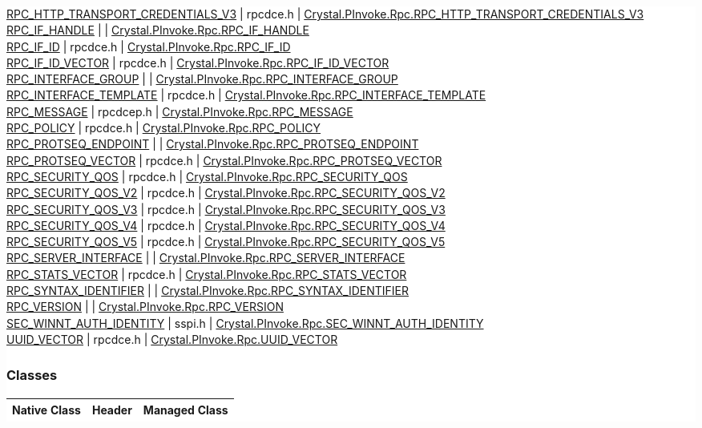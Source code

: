 [RPC_HTTP_TRANSPORT_CREDENTIALS_V3](https://www.google.com/search?num=5&q=RPC_HTTP_TRANSPORT_CREDENTIALS_V3+site%3Adocs.microsoft.com) | rpcdce.h | [Crystal.PInvoke.Rpc.RPC_HTTP_TRANSPORT_CREDENTIALS_V3](https://github.com/dahall/Crystal/search?l=C%23&q=RPC_HTTP_TRANSPORT_CREDENTIALS_V3)  
[RPC_IF_HANDLE](https://www.google.com/search?num=5&q=RPC_IF_HANDLE+site%3Adocs.microsoft.com) |  | [Crystal.PInvoke.Rpc.RPC_IF_HANDLE](https://github.com/dahall/Crystal/search?l=C%23&q=RPC_IF_HANDLE)  
[RPC_IF_ID](https://www.google.com/search?num=5&q=RPC_IF_ID+site%3Adocs.microsoft.com) | rpcdce.h | [Crystal.PInvoke.Rpc.RPC_IF_ID](https://github.com/dahall/Crystal/search?l=C%23&q=RPC_IF_ID)  
[RPC_IF_ID_VECTOR](https://www.google.com/search?num=5&q=RPC_IF_ID_VECTOR+site%3Adocs.microsoft.com) | rpcdce.h | [Crystal.PInvoke.Rpc.RPC_IF_ID_VECTOR](https://github.com/dahall/Crystal/search?l=C%23&q=RPC_IF_ID_VECTOR)  
[RPC_INTERFACE_GROUP](https://www.google.com/search?num=5&q=RPC_INTERFACE_GROUP+site%3Adocs.microsoft.com) |  | [Crystal.PInvoke.Rpc.RPC_INTERFACE_GROUP](https://github.com/dahall/Crystal/search?l=C%23&q=RPC_INTERFACE_GROUP)  
[RPC_INTERFACE_TEMPLATE](https://www.google.com/search?num=5&q=RPC_INTERFACE_TEMPLATE+site%3Adocs.microsoft.com) | rpcdce.h | [Crystal.PInvoke.Rpc.RPC_INTERFACE_TEMPLATE](https://github.com/dahall/Crystal/search?l=C%23&q=RPC_INTERFACE_TEMPLATE)  
[RPC_MESSAGE](https://www.google.com/search?num=5&q=RPC_MESSAGE+site%3Adocs.microsoft.com) | rpcdcep.h | [Crystal.PInvoke.Rpc.RPC_MESSAGE](https://github.com/dahall/Crystal/search?l=C%23&q=RPC_MESSAGE)  
[RPC_POLICY](https://www.google.com/search?num=5&q=RPC_POLICY+site%3Adocs.microsoft.com) | rpcdce.h | [Crystal.PInvoke.Rpc.RPC_POLICY](https://github.com/dahall/Crystal/search?l=C%23&q=RPC_POLICY)  
[RPC_PROTSEQ_ENDPOINT](https://www.google.com/search?num=5&q=RPC_PROTSEQ_ENDPOINT+site%3Adocs.microsoft.com) |  | [Crystal.PInvoke.Rpc.RPC_PROTSEQ_ENDPOINT](https://github.com/dahall/Crystal/search?l=C%23&q=RPC_PROTSEQ_ENDPOINT)  
[RPC_PROTSEQ_VECTOR](https://www.google.com/search?num=5&q=RPC_PROTSEQ_VECTOR+site%3Adocs.microsoft.com) | rpcdce.h | [Crystal.PInvoke.Rpc.RPC_PROTSEQ_VECTOR](https://github.com/dahall/Crystal/search?l=C%23&q=RPC_PROTSEQ_VECTOR)  
[RPC_SECURITY_QOS](https://www.google.com/search?num=5&q=RPC_SECURITY_QOS+site%3Adocs.microsoft.com) | rpcdce.h | [Crystal.PInvoke.Rpc.RPC_SECURITY_QOS](https://github.com/dahall/Crystal/search?l=C%23&q=RPC_SECURITY_QOS)  
[RPC_SECURITY_QOS_V2](https://www.google.com/search?num=5&q=RPC_SECURITY_QOS_V2+site%3Adocs.microsoft.com) | rpcdce.h | [Crystal.PInvoke.Rpc.RPC_SECURITY_QOS_V2](https://github.com/dahall/Crystal/search?l=C%23&q=RPC_SECURITY_QOS_V2)  
[RPC_SECURITY_QOS_V3](https://www.google.com/search?num=5&q=RPC_SECURITY_QOS_V3+site%3Adocs.microsoft.com) | rpcdce.h | [Crystal.PInvoke.Rpc.RPC_SECURITY_QOS_V3](https://github.com/dahall/Crystal/search?l=C%23&q=RPC_SECURITY_QOS_V3)  
[RPC_SECURITY_QOS_V4](https://www.google.com/search?num=5&q=RPC_SECURITY_QOS_V4+site%3Adocs.microsoft.com) | rpcdce.h | [Crystal.PInvoke.Rpc.RPC_SECURITY_QOS_V4](https://github.com/dahall/Crystal/search?l=C%23&q=RPC_SECURITY_QOS_V4)  
[RPC_SECURITY_QOS_V5](https://www.google.com/search?num=5&q=RPC_SECURITY_QOS_V5+site%3Adocs.microsoft.com) | rpcdce.h | [Crystal.PInvoke.Rpc.RPC_SECURITY_QOS_V5](https://github.com/dahall/Crystal/search?l=C%23&q=RPC_SECURITY_QOS_V5)  
[RPC_SERVER_INTERFACE](https://www.google.com/search?num=5&q=RPC_SERVER_INTERFACE+site%3Adocs.microsoft.com) |  | [Crystal.PInvoke.Rpc.RPC_SERVER_INTERFACE](https://github.com/dahall/Crystal/search?l=C%23&q=RPC_SERVER_INTERFACE)  
[RPC_STATS_VECTOR](https://www.google.com/search?num=5&q=RPC_STATS_VECTOR+site%3Adocs.microsoft.com) | rpcdce.h | [Crystal.PInvoke.Rpc.RPC_STATS_VECTOR](https://github.com/dahall/Crystal/search?l=C%23&q=RPC_STATS_VECTOR)  
[RPC_SYNTAX_IDENTIFIER](https://www.google.com/search?num=5&q=RPC_SYNTAX_IDENTIFIER+site%3Adocs.microsoft.com) |  | [Crystal.PInvoke.Rpc.RPC_SYNTAX_IDENTIFIER](https://github.com/dahall/Crystal/search?l=C%23&q=RPC_SYNTAX_IDENTIFIER)  
[RPC_VERSION](https://www.google.com/search?num=5&q=RPC_VERSION+site%3Adocs.microsoft.com) |  | [Crystal.PInvoke.Rpc.RPC_VERSION](https://github.com/dahall/Crystal/search?l=C%23&q=RPC_VERSION)  
[SEC_WINNT_AUTH_IDENTITY](https://www.google.com/search?num=5&q=SEC_WINNT_AUTH_IDENTITY+site%3Adocs.microsoft.com) | sspi.h | [Crystal.PInvoke.Rpc.SEC_WINNT_AUTH_IDENTITY](https://github.com/dahall/Crystal/search?l=C%23&q=SEC_WINNT_AUTH_IDENTITY)  
[UUID_VECTOR](https://www.google.com/search?num=5&q=UUID_VECTOR+site%3Adocs.microsoft.com) | rpcdce.h | [Crystal.PInvoke.Rpc.UUID_VECTOR](https://github.com/dahall/Crystal/search?l=C%23&q=UUID_VECTOR)  
### Classes  
Native Class | Header | Managed Class  
--- | --- | ---  